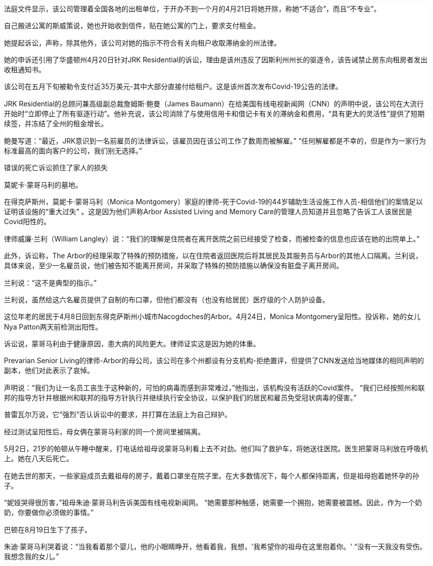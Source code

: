 法庭文件显示，该公司管理着全国各地的出租单位，于开办不到一个月的4月21日将她开除，称她“不适合”，而且“不专业”。

自己搬进公寓的斯威策说，她也开始收到信件，贴在她公寓的门上，要求支付租金。

她提起诉讼，声称，除其他外，该公司对她的指示不符合有关向租户收取滞纳金的州法律。

她的申诉还引用了华盛顿州4月20日针对JRK Residential的诉讼，理由是该州违反了因斯利州州长的驱逐令，该告诫禁止房东向租房者发出收租通知书。

该公司在五月下旬被勒令支付近35万美元-其中大部分直接付给租户。这是该州首次发布Covid-19公告的法律。

JRK Residential的总顾问兼高级副总裁詹姆斯·鲍曼（James Baumann）在给美国有线电视新闻网（CNN）的声明中说，该公司在大流行开始时“立即停止了所有驱逐行动”。他补充说，该公司消除了与使用信用卡和借记卡有关的滞纳金和费用，“具有更大的灵活性”提供了短期续签，并冻结了全州的租金增长。

鲍曼写道：“最近，JRK意识到一名前雇员的法律诉讼，该雇员因在该公司工作了数周而被解雇。” “任何解雇都是不幸的，但是作为一家行为标准最高的面向客户的公司，我们别无选择。”

错误的死亡诉讼抓住了家人的损失

莫妮卡·蒙哥马利的墓地。

在得克萨斯州，莫妮卡·蒙哥马利（Monica Montgomery）家庭的律师-死于Covid-19的44岁辅助生活设施工作人员-相信他们的案情足以证明该设施的“重大过失” 。这是因为他们声称Arbor Assisted Living and Memory Care的管理人员知道并且忽略了告诉工人该居民是Covid阳性的。

律师威廉·兰利（William Langley）说：“我们的理解是住院者在离开医院之前已经接受了检查，而被检查的信息也应该在她的出院单上。”

此外，诉讼称，The Arbor的经理采取了特殊的预防措施，以在住院者返回医院后将其居民及其服务员与Arbor的其他人口隔离。兰利说，具体来说，至少一名雇员说，他们被告知不能离开房间，并采取了特殊的预防措施以确保没有脏盘子离开房间。

兰利说：“这不是典型的指示。”

兰利说，虽然给这六名雇员提供了自制的布口罩，但他们都没有（也没有给居民）医疗级的个人防护设备。

这位年老的居民于4月8日回到东得克萨斯州小城市Nacogdoches的Arbor。4月24日，Monica Montgomery呈阳性。投诉称，她的女儿Nya Patton两天前检测出阳性。

诉讼说，蒙哥马利由于健康原因，患大病的风险更大。律师证实这是因为她的体重。

Prevarian Senior Living的律师-Arbor的母公司，该公司在多个州都设有分支机构-拒绝置评，但提供了CNN发送给当地媒体的相同声明的副本，他们对此表示了哀悼。

声明说：“我们为让一名员工丧生于这种新的，可怕的病毒而感到非常难过，”他指出，该机构没有活跃的Covid案件。 “我们已经按照州和联邦的指导方针并根据州和联邦的指导方针执行并继续执行安全协议，以保护我们的居民和雇员免受冠状病毒的侵害。”

普雷瓦尔万说，它“强烈”否认诉讼中的要求，并打算在法庭上为自己辩护。

经过测试呈阳性后，母女俩在蒙哥马利家的同一个房间里被隔离。

5月2日，21岁的帕顿从午睡中醒来，打电话给祖母说蒙哥马利看上去不对劲。他们叫了救护车，将她送往医院。医生把蒙哥马利放在呼吸机上。她在八天后死亡。

在她去世的那天，一些家庭成员去戴祖母的房子，戴着口罩坐在院子里。在大多数情况下，每个人都保持距离，但是祖母抱着她怀孕的孙子。

“妮娅哭得很厉害，”祖母朱迪·蒙哥马利告诉美国有线电视新闻网。 “她需要那种触感，她需要一个拥抱，她需要被震撼。因此，作为一个奶奶，你要做你必须做的事情。”

巴顿在8月19日生下了孩子。

朱迪·蒙哥马利哭着说：“当我看着那个婴儿，他的小眼睛睁开，他看着我，我想，'我希望你的祖母在这里抱着你。' “没有一天我没有受伤。我想念我的女儿。”